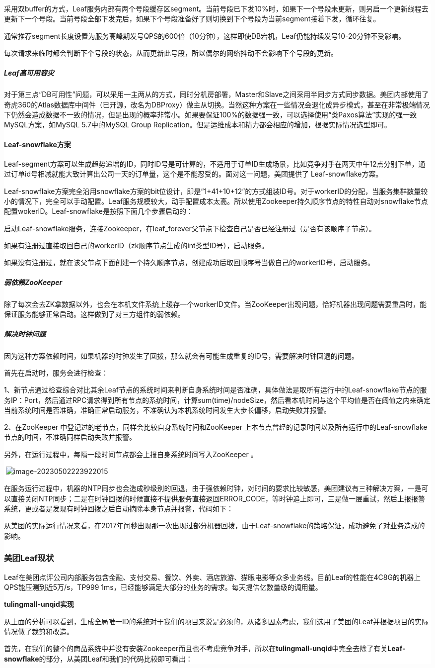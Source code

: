采用双buffer的方式，Leaf服务内部有两个号段缓存区segment。当前号段已下发10%时，如果下一个号段未更新，则另启一个更新线程去更新下一个号段。当前号段全部下发完后，如果下个号段准备好了则切换到下个号段为当前segment接着下发，循环往复。

通常推荐segment长度设置为服务高峰期发号QPS的600倍（10分钟），这样即使DB宕机，Leaf仍能持续发号10-20分钟不受影响。

每次请求来临时都会判断下个号段的状态，从而更新此号段，所以偶尔的网络抖动不会影响下个号段的更新。

##### Leaf高可用容灾

对于第三点“DB可用性”问题，可以采用一主两从的方式，同时分机房部署，Master和Slave之间采用半同步方式同步数据。美团内部使用了奇虎360的Atlas数据库中间件（已开源，改名为DBProxy）做主从切换。当然这种方案在一些情况会退化成异步模式，甚至在非常极端情况下仍然会造成数据不一致的情况，但是出现的概率非常小。如果要保证100%的数据强一致，可以选择使用“类Paxos算法”实现的强一致MySQL方案，如MySQL 5.7中的MySQL Group Replication。但是运维成本和精力都会相应的增加，根据实际情况选型即可。

#### Leaf-snowflake方案

Leaf-segment方案可以生成趋势递增的ID，同时ID号是可计算的，不适用于订单ID生成场景，比如竞争对手在两天中午12点分别下单，通过订单id号相减就能大致计算出公司一天的订单量，这个是不能忍受的。面对这一问题，美团提供了 Leaf-snowflake方案。

Leaf-snowflake方案完全沿用snowflake方案的bit位设计，即是“1+41+10+12”的方式组装ID号。对于workerID的分配，当服务集群数量较小的情况下，完全可以手动配置。Leaf服务规模较大，动手配置成本太高。所以使用Zookeeper持久顺序节点的特性自动对snowflake节点配置wokerID。Leaf-snowflake是按照下面几个步骤启动的：

启动Leaf-snowflake服务，连接Zookeeper，在leaf_forever父节点下检查自己是否已经注册过（是否有该顺序子节点）。

如果有注册过直接取回自己的workerID（zk顺序节点生成的int类型ID号），启动服务。

如果没有注册过，就在该父节点下面创建一个持久顺序节点，创建成功后取回顺序号当做自己的workerID号，启动服务。

##### 弱依赖ZooKeeper

除了每次会去ZK拿数据以外，也会在本机文件系统上缓存一个workerID文件。当ZooKeeper出现问题，恰好机器出现问题需要重启时，能保证服务能够正常启动。这样做到了对三方组件的弱依赖。

##### 解决时钟问题

因为这种方案依赖时间，如果机器的时钟发生了回拨，那么就会有可能生成重复的ID号，需要解决时钟回退的问题。

首先在启动时，服务会进行检查：

1、新节点通过检查综合对比其余Leaf节点的系统时间来判断自身系统时间是否准确，具体做法是取所有运行中的Leaf-snowflake节点的服务IP：Port，然后通过RPC请求得到所有节点的系统时间，计算sum(time)/nodeSize，然后看本机时间与这个平均值是否在阈值之内来确定当前系统时间是否准确，准确正常启动服务，不准确认为本机系统时间发生大步长偏移，启动失败并报警。

2、在ZooKeeper 中登记过的老节点，同样会比较自身系统时间和ZooKeeper 上本节点曾经的记录时间以及所有运行中的Leaf-snowflake节点的时间，不准确同样启动失败并报警。

另外，在运行过程中，每隔一段时间节点都会上报自身系统时间写入ZooKeeper 。

​    ![image-20230502223922015](https://img.jssjqd.cn//202305022239913.png)

在服务运行过程中，机器的NTP同步也会造成秒级别的回退，由于强依赖时钟，对时间的要求比较敏感，美团建议有三种解决方案，一是可以直接关闭NTP同步；二是在时钟回拨的时候直接不提供服务直接返回ERROR_CODE，等时钟追上即可，三是做一层重试，然后上报报警系统，更或者是发现有时钟回拨之后自动摘除本身节点并报警，代码如下： 

从美团的实际运行情况来看，在2017年闰秒出现那一次出现过部分机器回拨，由于Leaf-snowflake的策略保证，成功避免了对业务造成的影响。

### 美团Leaf现状

Leaf在美团点评公司内部服务包含金融、支付交易、餐饮、外卖、酒店旅游、猫眼电影等众多业务线。目前Leaf的性能在4C8G的机器上QPS能压测到近5万/s，TP999 1ms，已经能够满足大部分的业务的需求。每天提供亿数量级的调用量。

**tulingmall-unqid实现**

从上面的分析可以看到，生成全局唯一ID的系统对于我们的项目来说是必须的，从诸多因素考虑，我们选用了美团的Leaf并根据项目的实际情况做了裁剪和改造。

首先，在我们的整个的商品系统中并没有安装Zookeeper而且也不考虑竞争对手，所以在**tulingmall-unqid**中完全去除了有关**Leaf-snowflake**的部分，从美团Leaf和我们的代码比较即可看出：
